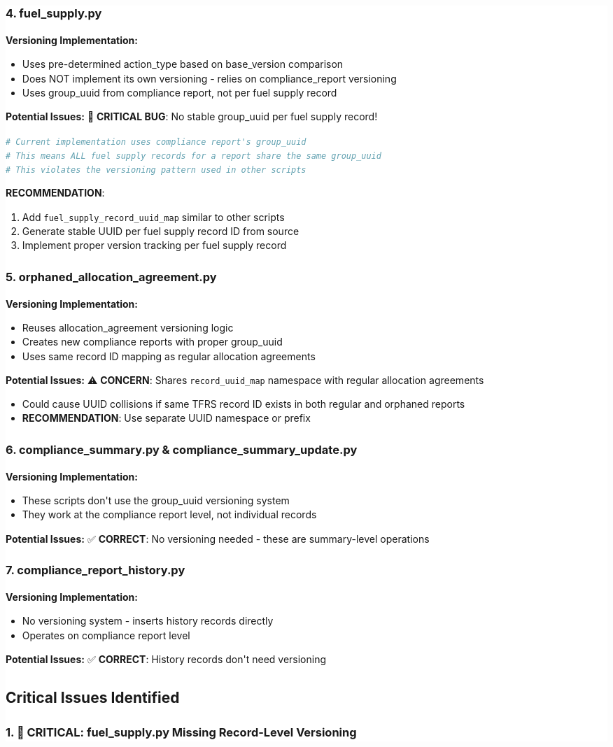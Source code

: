 ### 4. fuel_supply.py

**Versioning Implementation:**
- Uses pre-determined action_type based on base_version comparison
- Does NOT implement its own versioning - relies on compliance_report versioning
- Uses group_uuid from compliance report, not per fuel supply record

**Potential Issues:**
🚨 **CRITICAL BUG**: No stable group_uuid per fuel supply record!
```python
# Current implementation uses compliance report's group_uuid
# This means ALL fuel supply records for a report share the same group_uuid
# This violates the versioning pattern used in other scripts
```

**RECOMMENDATION**: 
1. Add `fuel_supply_record_uuid_map` similar to other scripts
2. Generate stable UUID per fuel supply record ID from source
3. Implement proper version tracking per fuel supply record

### 5. orphaned_allocation_agreement.py

**Versioning Implementation:**
- Reuses allocation_agreement versioning logic
- Creates new compliance reports with proper group_uuid
- Uses same record ID mapping as regular allocation agreements

**Potential Issues:**
⚠️ **CONCERN**: Shares `record_uuid_map` namespace with regular allocation agreements
- Could cause UUID collisions if same TFRS record ID exists in both regular and orphaned reports
- **RECOMMENDATION**: Use separate UUID namespace or prefix

### 6. compliance_summary.py & compliance_summary_update.py

**Versioning Implementation:**
- These scripts don't use the group_uuid versioning system
- They work at the compliance report level, not individual records

**Potential Issues:**
✅ **CORRECT**: No versioning needed - these are summary-level operations

### 7. compliance_report_history.py

**Versioning Implementation:**
- No versioning system - inserts history records directly
- Operates on compliance report level

**Potential Issues:**
✅ **CORRECT**: History records don't need versioning

## Critical Issues Identified

### 1. 🚨 CRITICAL: fuel_supply.py Missing Record-Level Versioning
